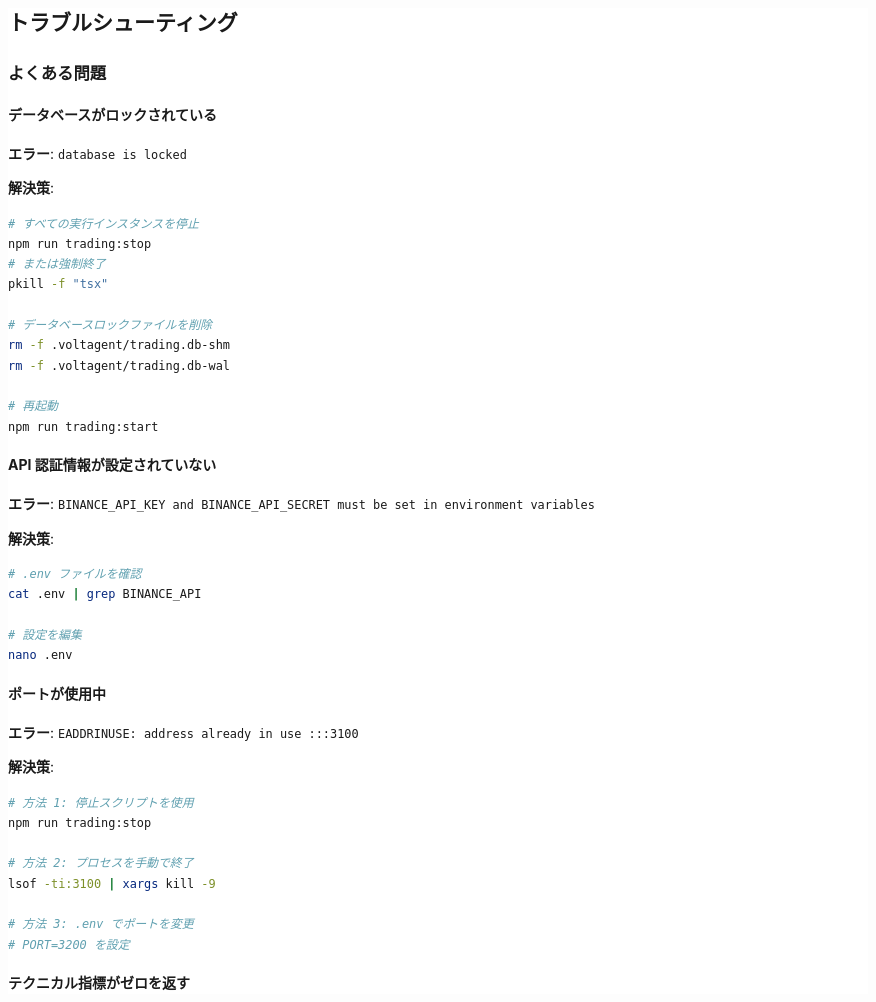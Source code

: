 ## トラブルシューティング

### よくある問題

#### データベースがロックされている

**エラー**: `database is locked`

**解決策**:
```bash
# すべての実行インスタンスを停止
npm run trading:stop
# または強制終了
pkill -f "tsx"

# データベースロックファイルを削除
rm -f .voltagent/trading.db-shm
rm -f .voltagent/trading.db-wal

# 再起動
npm run trading:start
```

#### API 認証情報が設定されていない

**エラー**: `BINANCE_API_KEY and BINANCE_API_SECRET must be set in environment variables`

**解決策**:
```bash
# .env ファイルを確認
cat .env | grep BINANCE_API

# 設定を編集
nano .env
```

#### ポートが使用中

**エラー**: `EADDRINUSE: address already in use :::3100`

**解決策**:
```bash
# 方法 1: 停止スクリプトを使用
npm run trading:stop

# 方法 2: プロセスを手動で終了
lsof -ti:3100 | xargs kill -9

# 方法 3: .env でポートを変更
# PORT=3200 を設定
```

#### テクニカル指標がゼロを返す
